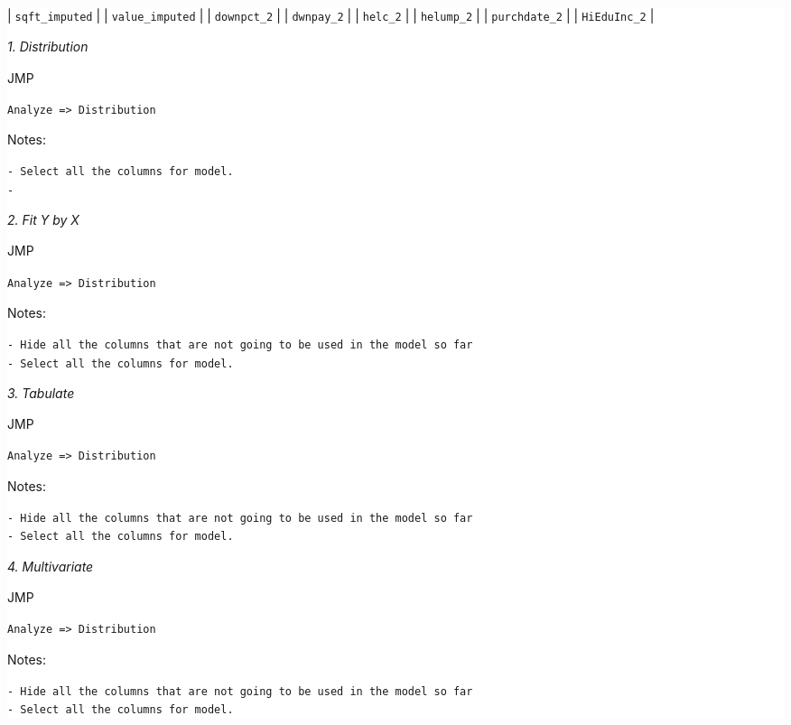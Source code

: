 | ``sqft_imputed``  |
| ``value_imputed`` |
| ``downpct_2``     |
| ``dwnpay_2``      |
| ``helc_2``        |
| ``helump_2``      |
| ``purchdate_2``   |
| ``HiEduInc_2``    |


*1. Distribution*

JMP

	Analyze => Distribution

Notes:

	- Select all the columns for model.
	- 


*2. Fit Y by X*

JMP

	Analyze => Distribution

Notes:

	- Hide all the columns that are not going to be used in the model so far
	- Select all the columns for model.




*3. Tabulate*

JMP

	Analyze => Distribution

Notes:

	- Hide all the columns that are not going to be used in the model so far
	- Select all the columns for model.

*4. Multivariate*

JMP

	Analyze => Distribution

Notes:

	- Hide all the columns that are not going to be used in the model so far
	- Select all the columns for model.
